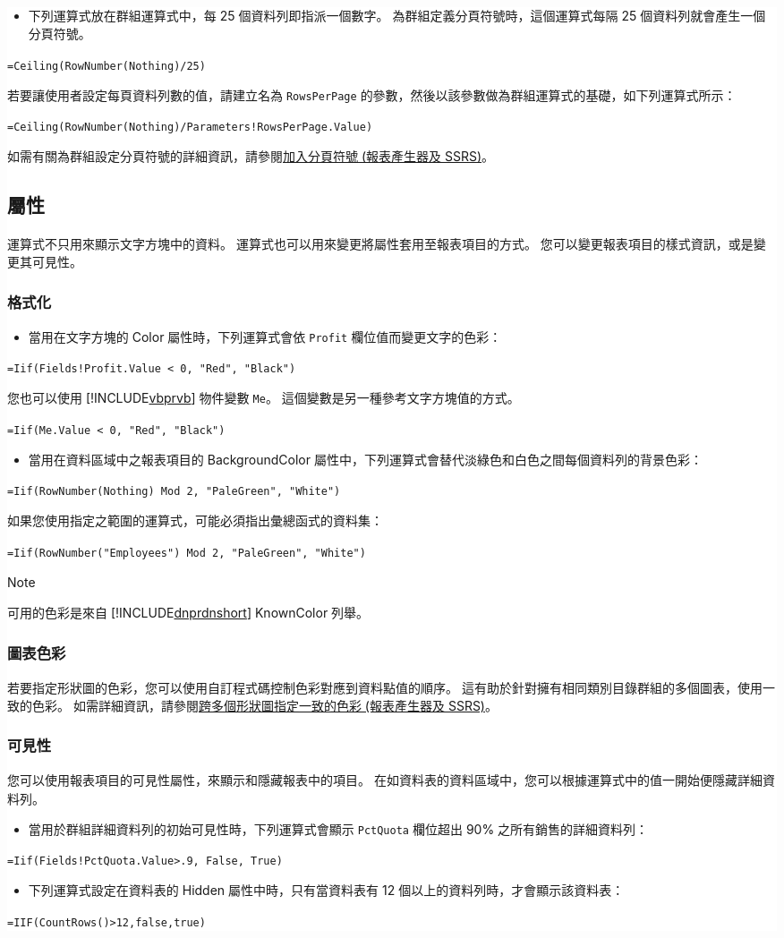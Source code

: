 -   下列運算式放在群組運算式中，每 25 個資料列即指派一個數字。 為群組定義分頁符號時，這個運算式每隔 25 個資料列就會產生一個分頁符號。  

```  
=Ceiling(RowNumber(Nothing)/25)  
```  

若要讓使用者設定每頁資料列數的值，請建立名為 `RowsPerPage` 的參數，然後以該參數做為群組運算式的基礎，如下列運算式所示：  

```  
=Ceiling(RowNumber(Nothing)/Parameters!RowsPerPage.Value)  
```  

如需有關為群組設定分頁符號的詳細資訊，請參閱[加入分頁符號 &#40;報表產生器及 SSRS&#41;](add-a-page-break-report-builder-and-ssrs.md)。  

##  <a name="Properties"></a> 屬性  
運算式不只用來顯示文字方塊中的資料。 運算式也可以用來變更將屬性套用至報表項目的方式。 您可以變更報表項目的樣式資訊，或是變更其可見性。  

###  <a name="Formatting"></a> 格式化  

-   當用在文字方塊的 Color 屬性時，下列運算式會依 `Profit` 欄位值而變更文字的色彩：  

```  
=Iif(Fields!Profit.Value < 0, "Red", "Black")  
```  

您也可以使用 [!INCLUDE[vbprvb](../../includes/vbprvb-md.md)] 物件變數 `Me`。 這個變數是另一種參考文字方塊值的方式。  

`=Iif(Me.Value < 0, "Red", "Black")`  

-   當用在資料區域中之報表項目的 BackgroundColor 屬性中，下列運算式會替代淡綠色和白色之間每個資料列的背景色彩：  

```  
=Iif(RowNumber(Nothing) Mod 2, "PaleGreen", "White")  
```  

如果您使用指定之範圍的運算式，可能必須指出彙總函式的資料集：  

```  
=Iif(RowNumber("Employees") Mod 2, "PaleGreen", "White")  
```  

> [!NOTE]  
>  可用的色彩是來自 [!INCLUDE[dnprdnshort](../../includes/dnprdnshort-md.md)] KnownColor 列舉。  

### <a name="chart-colors"></a>圖表色彩  
若要指定形狀圖的色彩，您可以使用自訂程式碼控制色彩對應到資料點值的順序。 這有助於針對擁有相同類別目錄群組的多個圖表，使用一致的色彩。 如需詳細資訊，請參閱[跨多個形狀圖指定一致的色彩 &#40;報表產生器及 SSRS&#41;](charts-report-builder-and-ssrs.md)。  

###  <a name="Visibility"></a> 可見性  
您可以使用報表項目的可見性屬性，來顯示和隱藏報表中的項目。 在如資料表的資料區域中，您可以根據運算式中的值一開始便隱藏詳細資料列。  

-   當用於群組詳細資料列的初始可見性時，下列運算式會顯示 `PctQuota` 欄位超出 90% 之所有銷售的詳細資料列：  

```  
=Iif(Fields!PctQuota.Value>.9, False, True)  
```  

-   下列運算式設定在資料表的 Hidden 屬性中時，只有當資料表有 12 個以上的資料列時，才會顯示該資料表：  

```  
=IIF(CountRows()>12,false,true)  
```  
